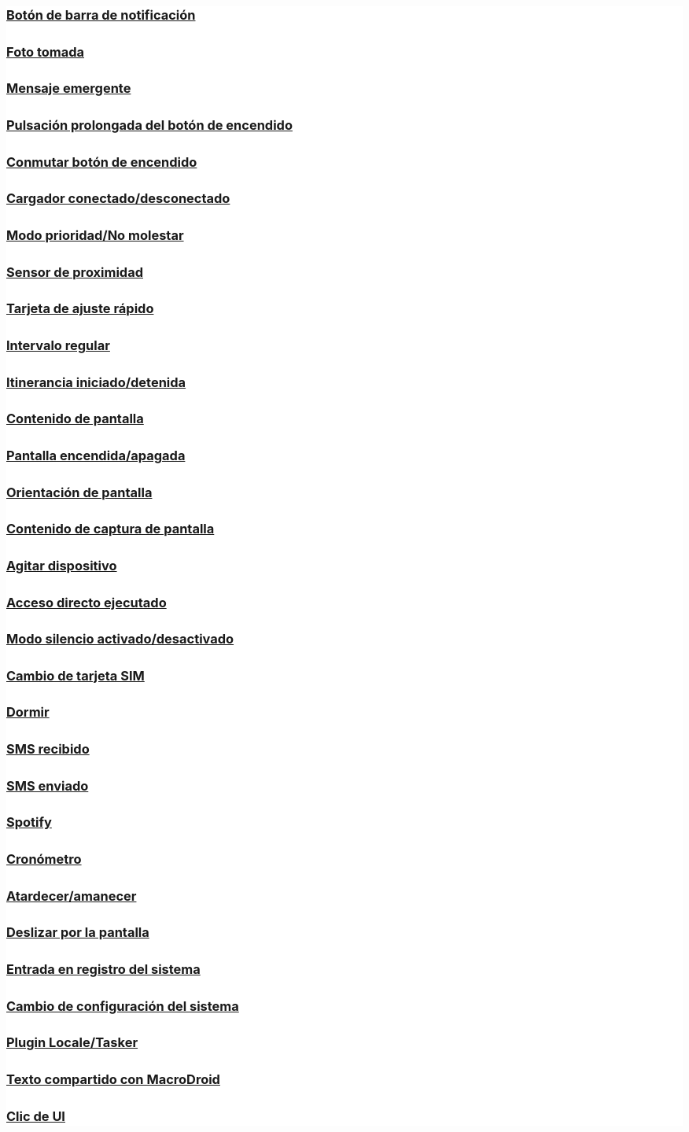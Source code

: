 ### [Botón de barra de notificación](notification_bar_button.md)
### [Foto tomada](photo_taken.md)
### [Mensaje emergente](popup_message.md)
### [Pulsación prolongada del botón de encendido](power_button_long_press.md)
### [Conmutar botón de encendido](power_button_toggle.md)
### [Cargador conectado/desconectado](power_connected_disconnected.md)
### [Modo prioridad/No molestar](priority_mode_do_not_disturb.md)
### [Sensor de proximidad](proximity_sensor.md)
### [Tarjeta de ajuste rápido](quick_settings_tile.md)
### [Intervalo regular](regular_interval.md)
### [Itinerancia iniciado/detenida](roaming_started_stopped.md)
### [Contenido de pantalla](screen_content.md)
### [Pantalla encendida/apagada](screen_on_off.md)
### [Orientación de pantalla](screen_orientation.md)
### [Contenido de captura de pantalla](screenshot_content.md)
### [Agitar dispositivo](shake_device.md)
### [Acceso directo ejecutado](shortcut_launched.md)
### [Modo silencio activado/desactivado](silent_mode_enabled_disabled.md)
### [Cambio de tarjeta SIM](sim_card_change.md)
### [Dormir](sleep.md)
### [SMS recibido](sms_received.md)
### [SMS enviado](sms_sent.md)
### [Spotify](spotify.md)
### [Cronómetro](stopwatch.md)
### [Atardecer/amanecer](sunset_sunrise.md)
### [Deslizar por la pantalla](swipe_screen.md)
### [Entrada en registro del sistema](system_log_entry.md)
### [Cambio de configuración del sistema](system_setting_change.md)
### [Plugin Locale/Tasker](tasker_locale_plugin.md)
### [Texto compartido con MacroDroid](text_shared_to_macrodroid.md)
### [Clic de UI](ui_click.md)
